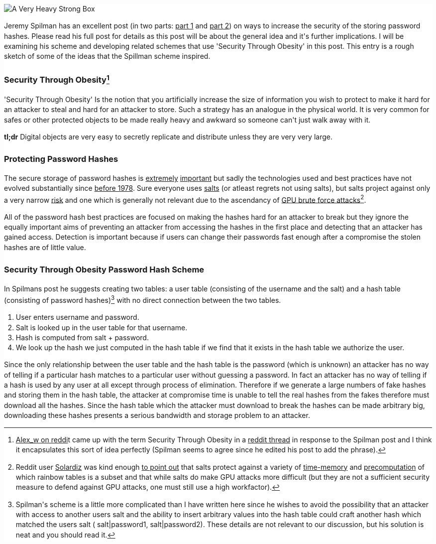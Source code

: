 ![A Very Heavy Strong Box](http://media.tumblr.com/tumblr_m769ngbwyQ1qf5p6p.jpg)

Jeremy Spilman has an excellent post (in two parts: [part 1](http://www.opine.me/a-better-way-to-store-password-hashes/) and [part 2](http://www.opine.me/all-your-hashes-arent-belong-to-us/)) on ways to increase the security of the storing password hashes. 
Please read his full post for details as this post will be about the general idea and it's further implications.
I will be examining his scheme and developing related schemes that use 'Security Through Obesity'  in this post.
This entry is a rough sketch of some of the ideas that the Spillman scheme inspired.


### Security Through Obesity[^1]
'Security Through Obesity' Is the notion that you artificially increase the size of information you wish to protect to make it hard for an attacker to steal and hard for an attacker to store.
Such a strategy has an analogue in the physical world.
It is very common for safes or other protected objects to be made really heavy and awkward so someone can't just walk away with it.

**tl;dr** Digital objects are very easy to secretly replicate and distribute unless they are very very large. 

### Protecting Password Hashes
The secure storage of password hashes is [extremely](http://it.slashdot.org/story/12/06/06/1335228/linkedin-password-hashes-leaked-online) [important](http://news.slashdot.org/story/12/07/11/1344231/formspring-hacked---420000-password-hashes-leaked) but sadly the technologies used and best practices have not evolved substantially since [before 1978](http://www.neurosecurity.com/articles/security/passwd.pdf).
Sure everyone uses [salts](http://en.wikipedia.org/wiki/Salt_(cryptography)) (or atleast regrets not using salts), but salts project against only a very narrow [risk](http://en.wikipedia.org/wiki/Rainbow_table) and one which is generally not relevant due to the ascendancy of [GPU brute force attacks](http://www.zdnet.com/blog/hardware/cheap-gpus-are-rendering-strong-passwords-useless/13125)[^5].

All of the password hash best practices are focused on making the hashes hard for an attacker to break but they ignore the equally important aims of preventing an attacker from accessing the hashes in the first place and detecting that an attacker has gained access.
Detection is important because if users can change their passwords fast enough after a compromise the stolen hashes are of little value.

### Security Through Obesity Password Hash Scheme
In Spilmans post he suggests creating two tables: a user table (consisting of the username and the salt) and a hash table (consisting of password hashes)[^2] with no direct connection between the two tables.

1. User enters username and password.
2. Salt is looked up in the user table for that username.
3. Hash is computed from salt + password.
4. We look up the hash we just computed in the hash table if we find that it exists in the hash table we authorize the user.

Since the only relationship between the user table and the hash table is the password (which is unknown) an attacker has no way of telling if a particular hash matches to a particular user without guessing a password. 
In fact an attacker has no way of telling if a hash is used by any user at all except through process of elimination.
Therefore if we generate a large numbers of fake hashes and storing them in the hash table, the attacker at compromise time is unable to tell the real hashes from the fakes therefore must download all the hashes.
Since the hash table which the attacker must download to break the hashes can be made arbitrary big, downloading these hashes presents a serious bandwidth and storage problem to an attacker.


[^1]: [Alex_w on reddi](http://www.reddit.com/r/programming/comments/w9ll8/a_better_way_to_store_password_hashes/c5bgu1t)t came up with the term Security Through Obesity in a [reddit thread](http://www.reddit.com/r/programming/comments/w9ll8/a_better_way_to_store_password_hashes/) in response to the Spilman post and I think it encapsulates this sort of idea perfectly (Spilman seems to agree since he edited his post to add the phrase).
[^2]: Spilman's scheme is a little more complicated than I have written here since he wishes to avoid the possibility that an attacker with access to another users salt and the ability to insert arbitrary values into the hash table could craft another hash which matched the users salt ( salt|password1, salt|password2). These details are not relevant to our discussion, but his solution is neat and you should read it.
[^3]: There is almost no chance of false positives because the probability of random data colliding with hash values (assuming you are using 512 bit values) is much lower than the probability of an asteroid destroying your data center.
[^4]: In fact it is an excellent idea to create a few fake user accounts with real email addresses and no guessable password. 
[^5]: Reddit user [Solardiz](http://www.reddit.com/user/solardiz) was kind enough [to point out](http://www.reddit.com/r/netsec/comments/xi587/a_look_at_securitythroughobesity/) that salts protect against a variety of [time-memory](http://www.cs.miami.edu/home/burt/learning/Csc609.122/doc/36.pdf) and [precomputation](http://en.wikipedia.org/wiki/Precomputation) of which rainbow tables is a subset and that while salts do make GPU attacks more difficult (but they are not a sufficient security measure to defend against GPU attacks, one must still use a high workfactor).  